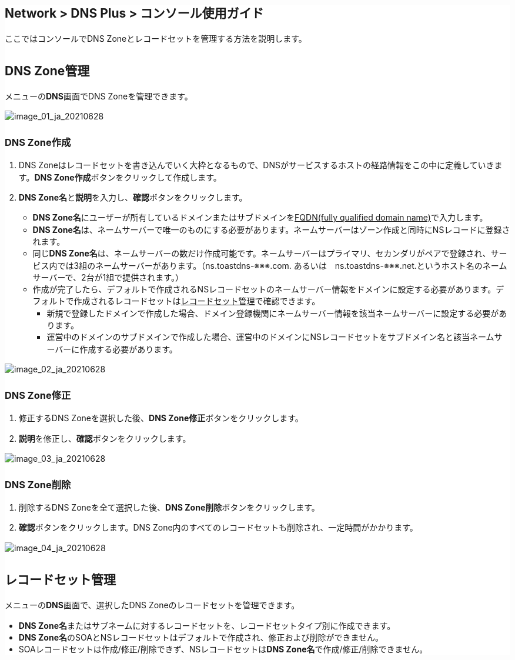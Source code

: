 ## Network > DNS Plus > コンソール使用ガイド

ここではコンソールでDNS Zoneとレコードセットを管理する方法を説明します。

## DNS Zone管理

メニューの**DNS**画面でDNS Zoneを管理できます。

![image_01_ja_20210628](https://static.toastoven.net/prod_dnsplus/image_01_ja_20210628.png)

### DNS Zone作成

1. DNS Zoneはレコードセットを書き込んでいく大枠となるもので、DNSがサービスするホストの経路情報をこの中に定義していきます。**DNS Zone作成**ボタンをクリックして作成します。

2. **DNS Zone名**と**説明**を入力し、**確認**ボタンをクリックします。

    - **DNS Zone名**にユーザーが所有しているドメインまたはサブドメインを[FQDN(fully qualified domain name)](https://en.wikipedia.org/wiki/Fully_qualified_domain_name)で入力します。
    - **DNS Zone名**は、ネームサーバーで唯一のものにする必要があります。ネームサーバーはゾーン作成と同時にNSレコードに登録されます。
    - 同じ**DNS Zone名**は、ネームサーバーの数だけ作成可能です。ネームサーバーはプライマリ、セカンダリがペアで登録され、サービス内では3組のネームサーバーがあります。（ns.toastdns-※※※.com. あるいは　ns.toastdns-※※※.net.というホスト名のネームサーバーで、2台が1組で提供されます。）
    - 作成が完了したら、デフォルトで作成されるNSレコードセットのネームサーバー情報をドメインに設定する必要があります。デフォルトで作成されるレコードセットは[レコードセット管理](./console-guide/#_1)で確認できます。
        - 新規で登録したドメインで作成した場合、ドメイン登録機関にネームサーバー情報を該当ネームサーバーに設定する必要があります。
        - 運営中のドメインのサブドメインで作成した場合、運営中のドメインにNSレコードセットをサブドメイン名と該当ネームサーバーに作成する必要があります。

![image_02_ja_20210628](https://static.toastoven.net/prod_dnsplus/image_02_ja_20210628.png)

### DNS Zone修正

1. 修正するDNS Zoneを選択した後、**DNS Zone修正**ボタンをクリックします。

2. **説明**を修正し、**確認**ボタンをクリックします。

![image_03_ja_20210628](https://static.toastoven.net/prod_dnsplus/image_03_ja_20210628.png)

### DNS Zone削除

1. 削除するDNS Zoneを全て選択した後、**DNS Zone削除**ボタンをクリックします。

2. **確認**ボタンをクリックします。DNS Zone内のすべてのレコードセットも削除され、一定時間がかかります。

![image_04_ja_20210628](https://static.toastoven.net/prod_dnsplus/image_04_ja_20210628.png)


## レコードセット管理

メニューの**DNS**画面で、選択したDNS Zoneのレコードセットを管理できます。

- **DNS Zone名**またはサブネームに対するレコードセットを、レコードセットタイプ別に作成できます。
- **DNS Zone名**のSOAとNSレコードセットはデフォルトで作成され、修正および削除ができません。
- SOAレコードセットは作成/修正/削除できず、NSレコードセットは**DNS Zone名**で作成/修正/削除できません。

